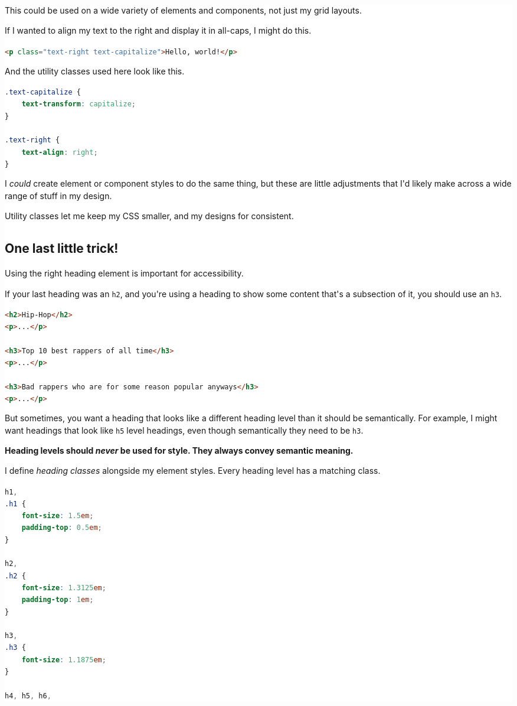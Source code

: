 This could be used on a wide variety of elements and components, not just my grid layouts.

If I wanted to align my text to the right and display it in all-caps, I might do this.

```html
<p class="text-right text-capitalize">Hello, world!</p>
```

And the utility classes used here look like this.

```css
.text-capitalize {
	text-transform: capitalize;
}

.text-right {
	text-align: right;
}
```

I _could_ create element or component styles to do the same thing, but these are little adjustments that I'd likely make across a wide range of stuff in my design.

Utility classes let me keep my CSS smaller, and my designs for consistent.

## One last little trick!

Using the right heading element is important for accessibility.

If your last heading was an `h2`, and you're using a heading to show some content that's a subsection of it, you should use an `h3`.

```html
<h2>Hip-Hop</h2>
<p>...</p>

<h3>Top 10 best rappers of all time</h3>
<p>...</p>

<h3>Bad rappers who are for some reason popular anyways</h3>
<p>...</p>
```

But sometimes, you want a heading that looks like a different heading level than it should be semantically. For example, I might want headings that look like `h5` level headings, even though semantically they need to be `h3`.

**Heading levels should _never_ be used for style. They always convey semantic meaning.**

I define _heading classes_ alongside my element styles. Every heading level has a matching class. 

```css
h1,
.h1 {
	font-size: 1.5em;
	padding-top: 0.5em;
}

h2,
.h2 {
	font-size: 1.3125em;
	padding-top: 1em;
}

h3,
.h3 {
	font-size: 1.1875em;
}

h4, h5, h6,
```